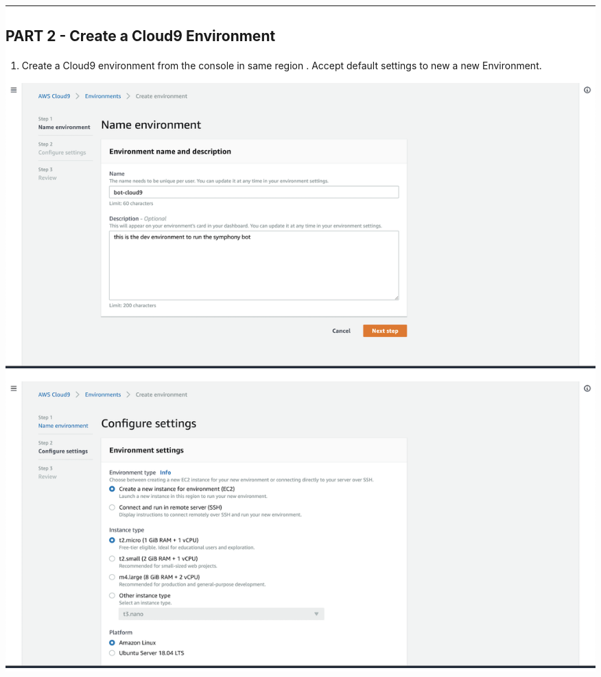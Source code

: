 

---

## PART 2 - Create a Cloud9 Environment
 1. Create a Cloud9 environment from the console in same region . Accept default settings to new a new Environment.

  ![Cloud9 Setup](readme_images/Cloud9_Setup_1.png)

  ![Cloud9 Setup](readme_images/Cloud9_Setup_2.png)
